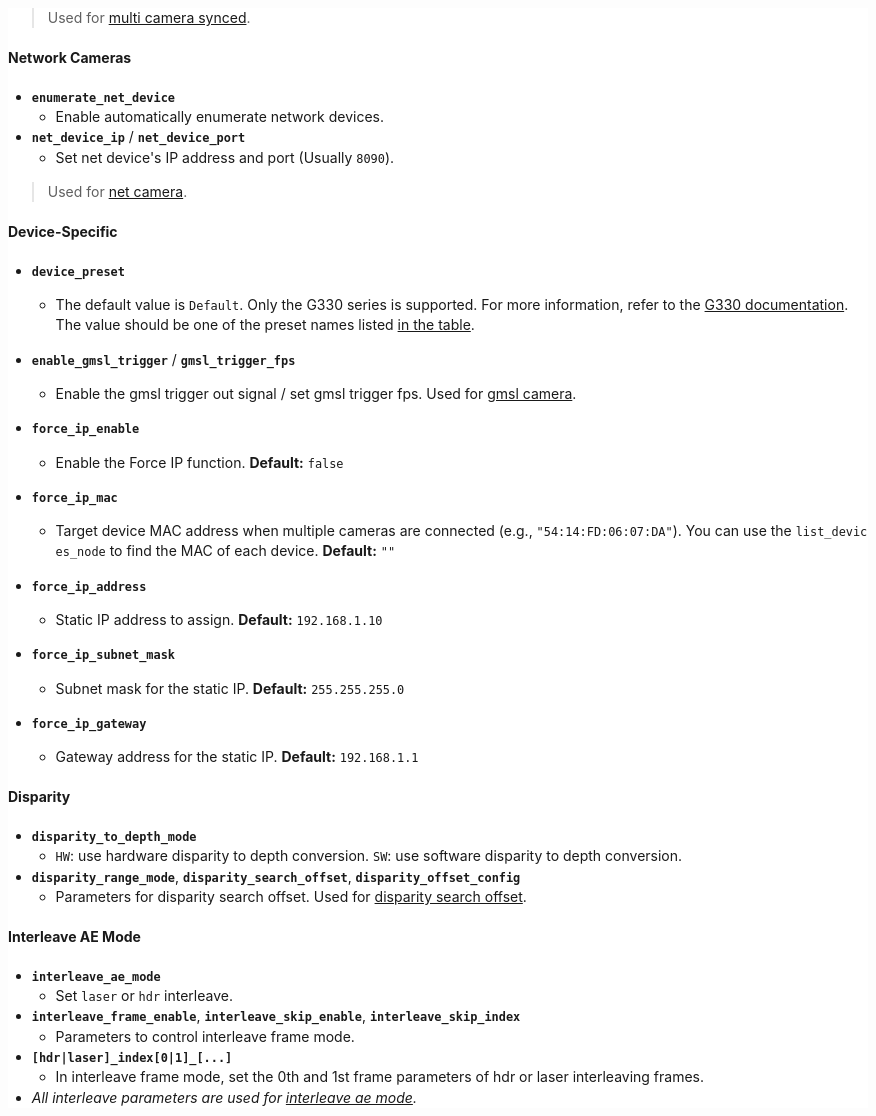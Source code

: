 > Used for [multi camera synced](../5_advanced_guide/multi_camera/multi_camera_synced.md).

#### Network Cameras
*   **`enumerate_net_device`**
    *   Enable automatically enumerate network devices. 
*   **`net_device_ip`** / **`net_device_port`**
    *   Set net device's IP address and port (Usually `8090`). 

> Used for [net camera](../5_advanced_guide/configuration/net_camera.md).

#### Device-Specific
*   **`device_preset`**
    *   The default value is `Default`. Only the G330 series is supported. For more information, refer to the [G330 documentation](https://www.orbbec.com/docs/g330-use-depth-presets/). The value should be one of the preset names listed [in the table](../5_advanced_guide/configuration/predefined_presets.md).
*   **`enable_gmsl_trigger`** / **`gmsl_trigger_fps`**
    *   Enable the gmsl trigger out signal / set gmsl trigger fps. Used for [gmsl camera](../5_advanced_guide/multi_camera/gmsl_camera.md).
*   **`force_ip_enable`** 
    *   Enable the Force IP function. **Default:** `false`

*   **`force_ip_mac`**
    *   Target device MAC address when multiple cameras are connected (e.g., `"54:14:FD:06:07:DA"`). You can use the `list_devices_node` to find the MAC of each device. **Default:** `""`

*   **`force_ip_address`** 
    *   Static IP address to assign. **Default:** `192.168.1.10`

*   **`force_ip_subnet_mask`**
    *   Subnet mask for the static IP. **Default:** `255.255.255.0`

*   **`force_ip_gateway`**
    *   Gateway address for the static IP. **Default:** `192.168.1.1`


#### Disparity
*   **`disparity_to_depth_mode`**
    *   `HW`: use hardware disparity to depth conversion. `SW`: use software disparity to depth conversion.
*   **`disparity_range_mode`**, **`disparity_search_offset`**, **`disparity_offset_config`**
    *   Parameters for disparity search offset. Used for [disparity search offset](../5_advanced_guide/configuration/disparity_search_offset.md).

#### Interleave AE Mode
*   **`interleave_ae_mode`**
    *   Set `laser` or `hdr` interleave.
*   **`interleave_frame_enable`**, **`interleave_skip_enable`**, **`interleave_skip_index`**
    *   Parameters to control interleave frame mode.
*   **`[hdr|laser]_index[0|1]_[...]`**
    *   In interleave frame mode, set the 0th and 1st frame parameters of hdr or laser interleaving frames.
*   *All interleave parameters are used for [interleave ae mode](../5_advanced_guide/configuration/interleave_ae_mode.md).*
